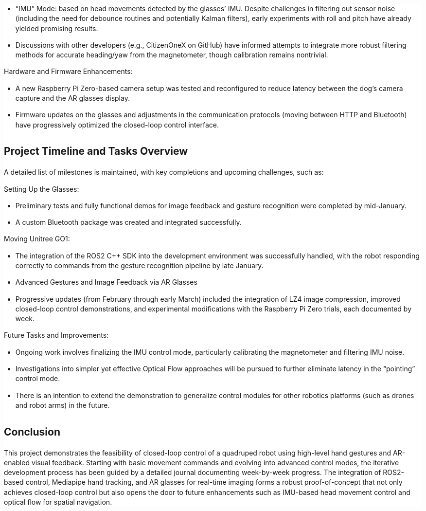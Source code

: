 - “IMU” Mode: based on head movements detected by the glasses’ IMU. Despite challenges in filtering out sensor noise (including the need for debounce routines and potentially Kalman filters), early experiments with roll and pitch have already yielded promising results.

- Discussions with other developers (e.g., CitizenOneX on GitHub) have informed attempts to integrate more robust filtering methods for accurate heading/yaw from the magnetometer, though calibration remains nontrivial.

Hardware and Firmware Enhancements:

- A new Raspberry Pi Zero-based camera setup was tested and reconfigured to reduce latency between the dog’s camera capture and the AR glasses display.

- Firmware updates on the glasses and adjustments in the communication protocols (moving between HTTP and Bluetooth) have progressively optimized the closed-loop control interface.

## Project Timeline and Tasks Overview

A detailed list of milestones is maintained, with key completions and upcoming challenges, such as:

Setting Up the Glasses:

- Preliminary tests and fully functional demos for image feedback and gesture recognition were completed by mid-January.

- A custom Bluetooth package was created and integrated successfully.

Moving Unitree GO1:

- The integration of the ROS2 C++ SDK into the development environment was successfully handled, with the robot responding correctly to commands from the gesture recognition pipeline by late January.

- Advanced Gestures and Image Feedback via AR Glasses

- Progressive updates (from February through early March) included the integration of LZ4 image compression, improved closed-loop control demonstrations, and experimental modifications with the Raspberry Pi Zero trials, each documented by week.

Future Tasks and Improvements:

- Ongoing work involves finalizing the IMU control mode, particularly calibrating the magnetometer and filtering IMU noise.

- Investigations into simpler yet effective Optical Flow approaches will be pursued to further eliminate latency in the “pointing” control mode.

- There is an intention to extend the demonstration to generalize control modules for other robotics platforms (such as drones and robot arms) in the future.

## Conclusion

This project demonstrates the feasibility of closed-loop control of a quadruped robot using high-level hand gestures and AR-enabled visual feedback. Starting with basic movement commands and evolving into advanced control modes, the iterative development process has been guided by a detailed journal documenting week-by-week progress. The integration of ROS2-based control, Mediapipe hand tracking, and AR glasses for real-time imaging forms a robust proof-of-concept that not only achieves closed-loop control but also opens the door to future enhancements such as IMU-based head movement control and optical flow for spatial navigation.
